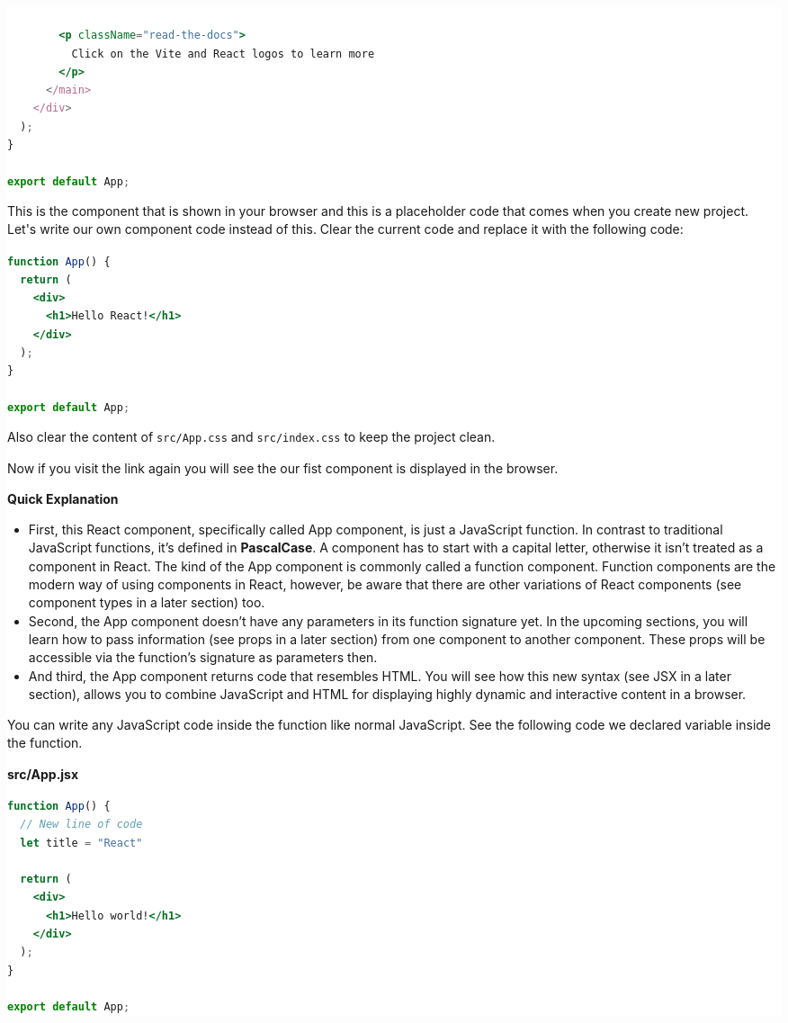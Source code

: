 ```jsx

        <p className="read-the-docs">
          Click on the Vite and React logos to learn more
        </p>
      </main>
    </div>
  );
}

export default App;
```

This is the component that is shown in your browser and this is a placeholder code that comes when you create new project. Let's write our own component code instead of this. Clear the current code and replace it with the following code:

```jsx
function App() {
  return (
    <div>
      <h1>Hello React!</h1>
    </div>
  );
}

export default App;
```

Also clear the content of `src/App.css` and `src/index.css` to keep the project clean.

Now if you visit the link again you will see the our fist component is displayed in the browser.

**Quick Explanation**
- First, this React component, specifically called App component, is just a JavaScript function. In contrast to traditional JavaScript functions, it’s defined in **PascalCase**. A component has to start with a capital letter, otherwise it isn’t treated as a component in React. The kind of the App component is commonly called a function component. Function components are the modern way of using components in React, however, be aware that there are other variations of React components (see component types in a later section) too.
- Second, the App component doesn’t have any parameters in its function signature yet. In the upcoming sections, you will learn how to pass information (see props in a later section) from one component to another component. These props will be accessible via the function’s signature as parameters then.
- And third, the App component returns code that resembles HTML. You will see how this new syntax (see JSX in a later section), allows you to combine JavaScript and HTML for displaying highly dynamic and interactive content in a browser.

You can write any JavaScript code inside the function like normal JavaScript. See the following code we declared variable inside the function.

**src/App.jsx**
```jsx
function App() {
  // New line of code
  let title = "React"

  return (
    <div>
      <h1>Hello world!</h1>
    </div>
  );
}

export default App;
```
